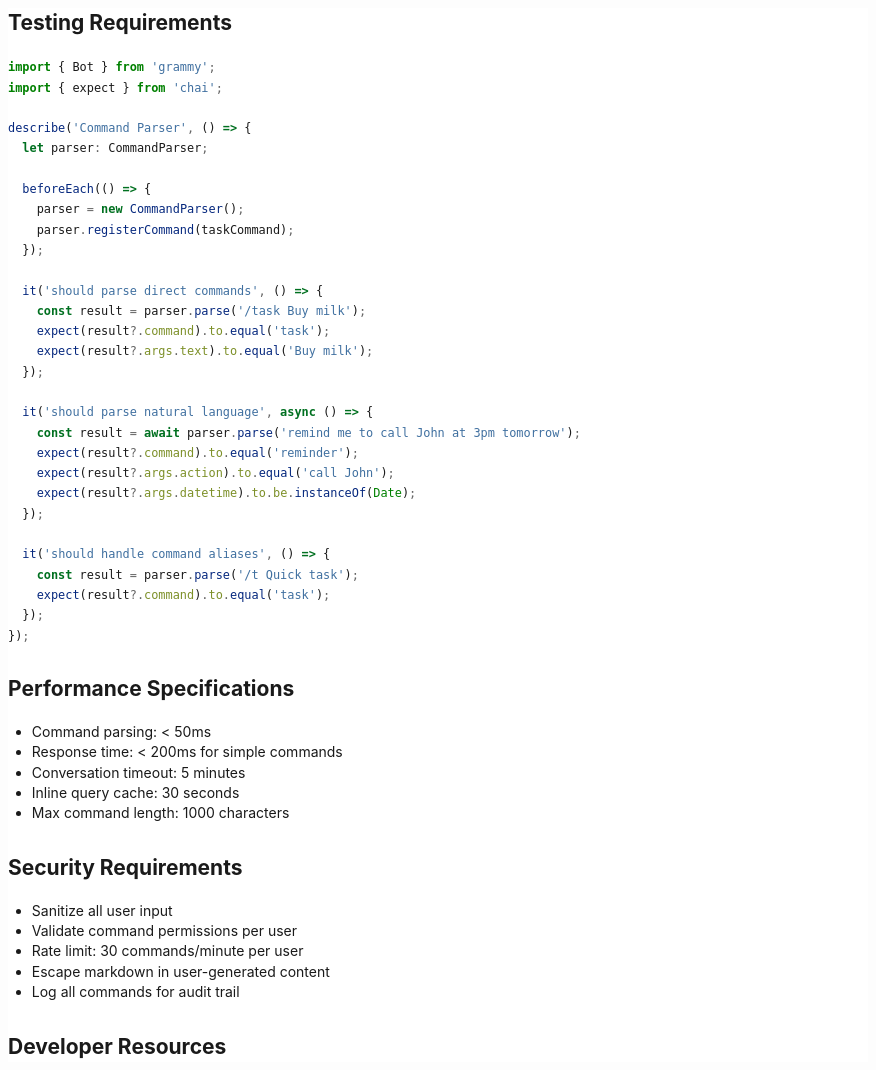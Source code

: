 ## Testing Requirements

```typescript
import { Bot } from 'grammy';
import { expect } from 'chai';

describe('Command Parser', () => {
  let parser: CommandParser;

  beforeEach(() => {
    parser = new CommandParser();
    parser.registerCommand(taskCommand);
  });

  it('should parse direct commands', () => {
    const result = parser.parse('/task Buy milk');
    expect(result?.command).to.equal('task');
    expect(result?.args.text).to.equal('Buy milk');
  });

  it('should parse natural language', async () => {
    const result = await parser.parse('remind me to call John at 3pm tomorrow');
    expect(result?.command).to.equal('reminder');
    expect(result?.args.action).to.equal('call John');
    expect(result?.args.datetime).to.be.instanceOf(Date);
  });

  it('should handle command aliases', () => {
    const result = parser.parse('/t Quick task');
    expect(result?.command).to.equal('task');
  });
});
```

## Performance Specifications

- Command parsing: < 50ms
- Response time: < 200ms for simple commands
- Conversation timeout: 5 minutes
- Inline query cache: 30 seconds
- Max command length: 1000 characters

## Security Requirements

- Sanitize all user input
- Validate command permissions per user
- Rate limit: 30 commands/minute per user
- Escape markdown in user-generated content
- Log all commands for audit trail

## Developer Resources
